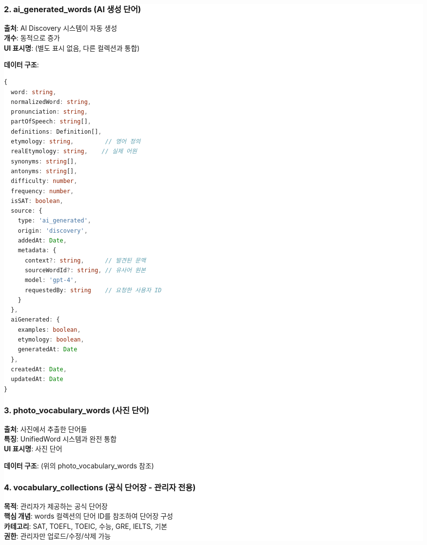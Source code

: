 ### 2. ai_generated_words (AI 생성 단어)
**출처**: AI Discovery 시스템이 자동 생성  
**개수**: 동적으로 증가  
**UI 표시명**: (별도 표시 없음, 다른 컬렉션과 통합)  

**데이터 구조**:
```typescript
{
  word: string,
  normalizedWord: string,
  pronunciation: string,
  partOfSpeech: string[],
  definitions: Definition[],
  etymology: string,         // 영어 정의
  realEtymology: string,    // 실제 어원
  synonyms: string[],
  antonyms: string[],
  difficulty: number,
  frequency: number,
  isSAT: boolean,
  source: {
    type: 'ai_generated',
    origin: 'discovery',
    addedAt: Date,
    metadata: {
      context?: string,      // 발견된 문맥
      sourceWordId?: string, // 유사어 원본
      model: 'gpt-4',
      requestedBy: string    // 요청한 사용자 ID
    }
  },
  aiGenerated: {
    examples: boolean,
    etymology: boolean,
    generatedAt: Date
  },
  createdAt: Date,
  updatedAt: Date
}
```

### 3. photo_vocabulary_words (사진 단어)
**출처**: 사진에서 추출한 단어들  
**특징**: UnifiedWord 시스템과 완전 통합  
**UI 표시명**: 사진 단어  

**데이터 구조**: (위의 photo_vocabulary_words 참조)

### 4. vocabulary_collections (공식 단어장 - 관리자 전용)
**목적**: 관리자가 제공하는 공식 단어장  
**핵심 개념**: words 컬렉션의 단어 ID를 참조하여 단어장 구성  
**카테고리**: SAT, TOEFL, TOEIC, 수능, GRE, IELTS, 기본  
**권한**: 관리자만 업로드/수정/삭제 가능  
